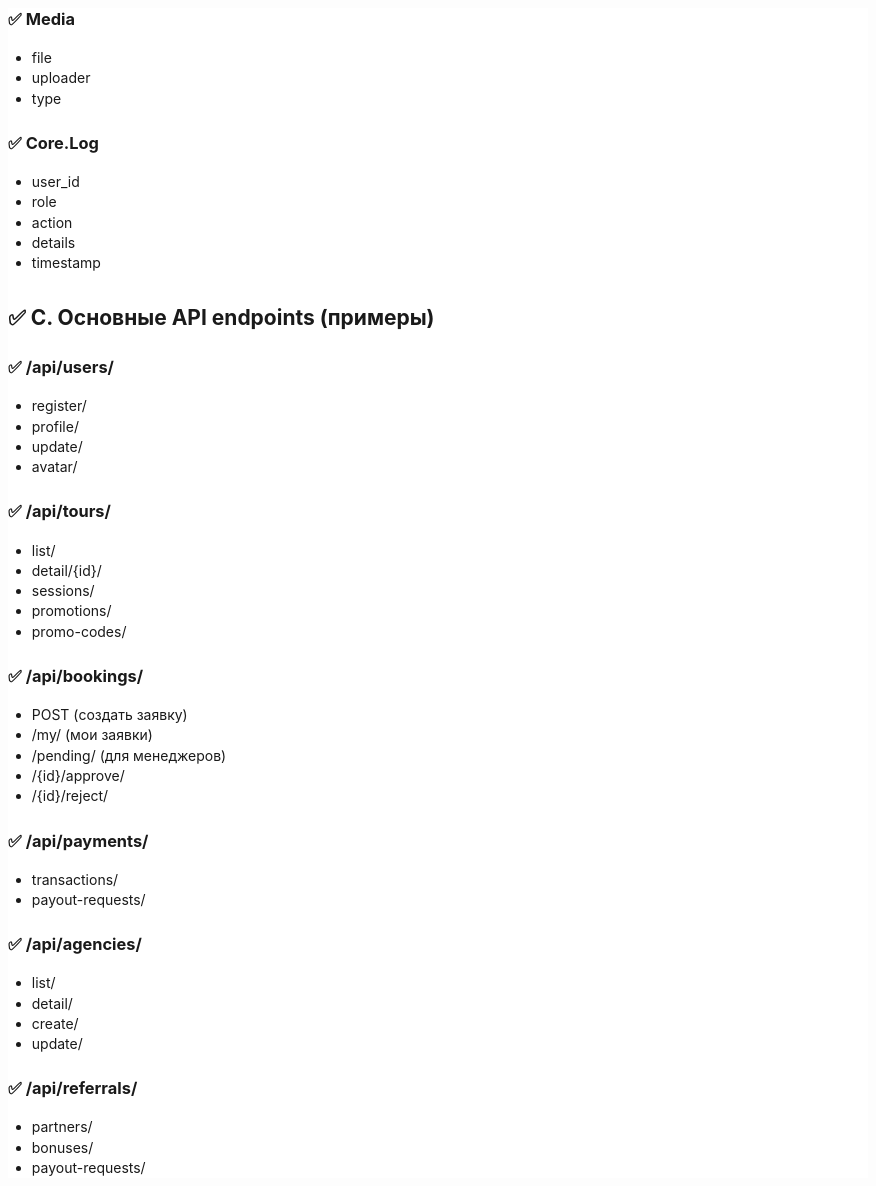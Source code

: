 ### ✅ Media
- file
- uploader
- type

### ✅ Core.Log
- user_id
- role
- action
- details
- timestamp

## ✅ C. Основные API endpoints (примеры)

### ✅ /api/users/
- register/
- profile/
- update/
- avatar/

### ✅ /api/tours/
- list/
- detail/{id}/
- sessions/
- promotions/
- promo-codes/

### ✅ /api/bookings/
- POST (создать заявку)
- /my/ (мои заявки)
- /pending/ (для менеджеров)
- /{id}/approve/
- /{id}/reject/

### ✅ /api/payments/
- transactions/
- payout-requests/

### ✅ /api/agencies/
- list/
- detail/
- create/
- update/

### ✅ /api/referrals/
- partners/
- bonuses/
- payout-requests/
